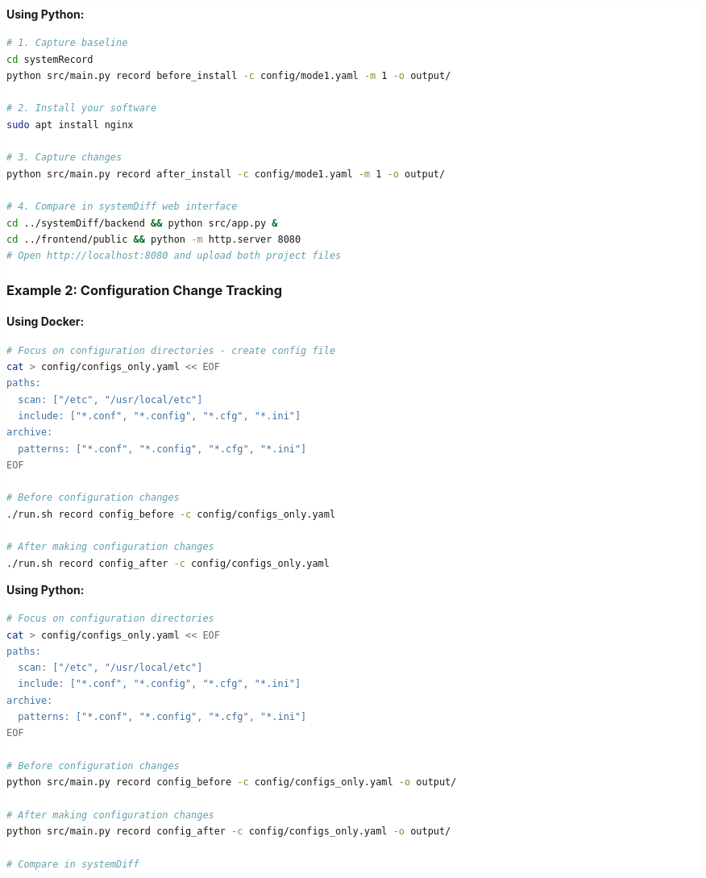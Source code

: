 **Using Python:**
```bash
# 1. Capture baseline
cd systemRecord
python src/main.py record before_install -c config/mode1.yaml -m 1 -o output/

# 2. Install your software
sudo apt install nginx

# 3. Capture changes  
python src/main.py record after_install -c config/mode1.yaml -m 1 -o output/

# 4. Compare in systemDiff web interface
cd ../systemDiff/backend && python src/app.py &
cd ../frontend/public && python -m http.server 8080
# Open http://localhost:8080 and upload both project files
```

### Example 2: Configuration Change Tracking

**Using Docker:**
```bash
# Focus on configuration directories - create config file
cat > config/configs_only.yaml << EOF
paths:
  scan: ["/etc", "/usr/local/etc"]
  include: ["*.conf", "*.config", "*.cfg", "*.ini"]
archive:
  patterns: ["*.conf", "*.config", "*.cfg", "*.ini"]
EOF

# Before configuration changes
./run.sh record config_before -c config/configs_only.yaml

# After making configuration changes  
./run.sh record config_after -c config/configs_only.yaml
```

**Using Python:**
```bash
# Focus on configuration directories
cat > config/configs_only.yaml << EOF
paths:
  scan: ["/etc", "/usr/local/etc"]
  include: ["*.conf", "*.config", "*.cfg", "*.ini"]
archive:
  patterns: ["*.conf", "*.config", "*.cfg", "*.ini"]
EOF

# Before configuration changes
python src/main.py record config_before -c config/configs_only.yaml -o output/

# After making configuration changes  
python src/main.py record config_after -c config/configs_only.yaml -o output/

# Compare in systemDiff
```
